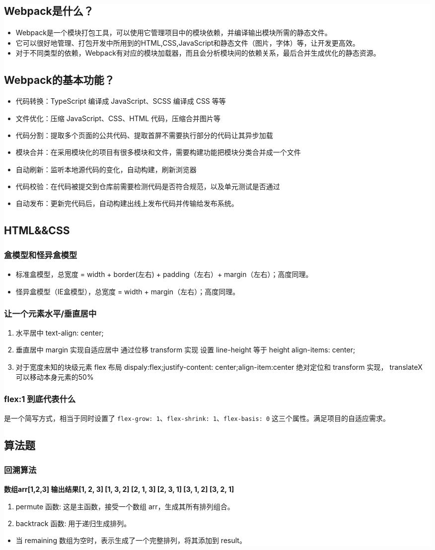 ## Webpack是什么？

- Webpack是一个模块打包工具，可以使用它管理项目中的模块依赖，并编译输出模块所需的静态文件。
- 它可以很好地管理、打包开发中所用到的HTML,CSS,JavaScript和静态文件（图片，字体）等，让开发更高效。
- 对于不同类型的依赖，Webpack有对应的模块加载器，而且会分析模块间的依赖关系，最后合并生成优化的静态资源。

## Webpack的基本功能？

- 代码转换：TypeScript 编译成 JavaScript、SCSS 编译成 CSS 等等

- 文件优化：压缩 JavaScript、CSS、HTML 代码，压缩合并图片等

- 代码分割：提取多个页面的公共代码、提取首屏不需要执行部分的代码让其异步加载

- 模块合并：在采用模块化的项目有很多模块和文件，需要构建功能把模块分类合并成一个文件

- 自动刷新：监听本地源代码的变化，自动构建，刷新浏览器

- 代码校验：在代码被提交到仓库前需要检测代码是否符合规范，以及单元测试是否通过

- 自动发布：更新完代码后，自动构建出线上发布代码并传输给发布系统。


## HTML&&CSS

###   盒模型和怪异盒模型

- 标准盒模型，总宽度 = width + border(左右) + padding（左右）+ margin（左右）；高度同理。

- 怪异盒模型（IE盒模型），总宽度 = width + margin（左右）；高度同理。

### 让一个元素水平/垂直居中

1. 水平居中 text-align: center;

2. 垂直居中 margin 实现自适应居中 通过位移 transform 实现 设置 line-height 等于 height align-items: center;

3. 对于宽度未知的块级元素 flex 布局 dispaly:flex;justify-content: center;align-item:center 绝对定位和 transform 实现， translateX 可以移动本身元素的50%

### flex:1 到底代表什么 

是一个简写方式，相当于同时设置了 `flex-grow: 1`、`flex-shrink: 1`、`flex-basis: 0` 这三个属性。满足项目的自适应需求。

## 算法题

### 回溯算法

**数组arr[1,2,3] 输出结果[1, 2, 3] [1, 3, 2] [2, 1, 3] [2, 3, 1] [3, 1, 2] [3, 2, 1]**

1. permute 函数: 这是主函数，接受一个数组 arr，生成其所有排列组合。

2. backtrack 函数: 用于递归生成排列。

- 当 remaining 数组为空时，表示生成了一个完整排列，将其添加到 result。
